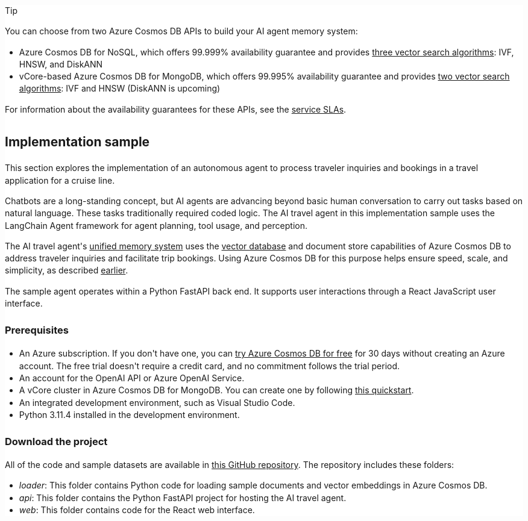 > [!TIP]
> You can choose from two Azure Cosmos DB APIs to build your AI agent memory system:
>
> - Azure Cosmos DB for NoSQL, which offers 99.999% availability guarantee and provides [three vector search algorithms](nosql/vector-search.md): IVF, HNSW, and DiskANN
> - vCore-based Azure Cosmos DB for MongoDB, which offers 99.995% availability guarantee and provides [two vector search algorithms](mongodb/vcore/vector-search.md): IVF and HNSW (DiskANN is upcoming)
>
> For information about the availability guarantees for these APIs, see the [service SLAs](https://www.microsoft.com/licensing/docs/view/Service-Level-Agreements-SLA-for-Online-Services).

## Implementation sample

This section explores the implementation of an autonomous agent to process traveler inquiries and bookings in a travel application for a cruise line.

Chatbots are a long-standing concept, but AI agents are advancing beyond basic human conversation to carry out tasks based on natural language. These tasks traditionally required coded logic. The AI travel agent in this implementation sample uses the LangChain Agent framework for agent planning, tool usage, and perception.

The AI travel agent's [unified memory system](#characteristics-of-a-robust-ai-agent-memory-system) uses the [vector database](vector-database.md) and document store capabilities of Azure Cosmos DB to address traveler inquiries and facilitate trip bookings. Using Azure Cosmos DB for this purpose helps ensure speed, scale, and simplicity, as described [earlier](#building-a-robust-ai-agent-memory-system).

The sample agent operates within a Python FastAPI back end. It supports user interactions through a React JavaScript user interface.

### Prerequisites

- An Azure subscription. If you don't have one, you can [try Azure Cosmos DB for free](try-free.md) for 30 days without creating an Azure account. The free trial doesn't require a credit card, and no commitment follows the trial period.
- An account for the OpenAI API or Azure OpenAI Service.
- A vCore cluster in Azure Cosmos DB for MongoDB. You can create one by following [this quickstart](mongodb/vcore/quickstart-portal.md).
- An integrated development environment, such as Visual Studio Code.
- Python 3.11.4 installed in the development environment.

### Download the project

All of the code and sample datasets are available in [this GitHub repository](https://github.com/jonathanscholtes/Travel-AI-Agent-React-FastAPI-and-Cosmos-DB-Vector-Store). The repository includes these folders:

- *loader*: This folder contains Python code for loading sample documents and vector embeddings in Azure Cosmos DB.
- *api*: This folder contains the Python FastAPI project for hosting the AI travel agent.
- *web*: This folder contains code for the React web interface.

